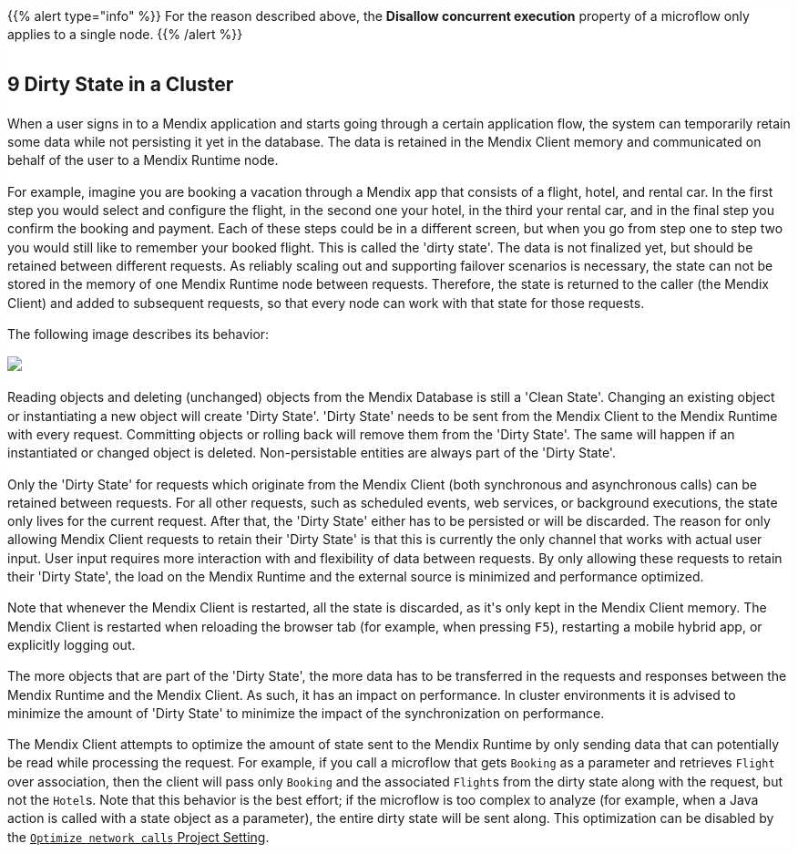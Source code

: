 {{% alert type="info" %}}
For the reason described above, the **Disallow concurrent execution** property of a microflow only applies to a single node.
{{% /alert %}}

## 9 Dirty State in a Cluster

When a user signs in to a Mendix application and starts going through a certain application flow, the system can temporarily retain some data while not persisting it yet in the database. The data is retained in the Mendix Client memory and communicated on behalf of the user to a Mendix Runtime node.

For example, imagine you are booking a vacation through a Mendix app that consists of a flight, hotel, and rental car. In the first step you would select and configure the flight, in the second one your hotel, in the third your rental car, and in the final step you confirm the booking and payment. Each of these steps could be in a different screen, but when you go from step one to step two you would still like to remember your booked flight. This is called the 'dirty state'. The data is not finalized yet, but should be retained between different requests. As reliably scaling out and supporting failover scenarios is necessary, the state can not be stored in the memory of one Mendix Runtime node between requests. Therefore, the state is returned to the caller (the Mendix Client) and added to subsequent requests, so that every node can work with that state for those requests.

The following image describes its behavior:

![](attachments/16714073/16844072.png)

Reading objects and deleting (unchanged) objects from the Mendix Database is still a 'Clean State'. Changing an existing object or instantiating a new object will create 'Dirty State'. 'Dirty State' needs to be sent from the Mendix Client to the Mendix Runtime with every request. Committing objects or rolling back will remove them from the 'Dirty State'. The same will happen if an instantiated or changed object is deleted. Non-persistable entities are always part of the 'Dirty State'.

Only the 'Dirty State' for requests which originate from the Mendix Client (both synchronous and asynchronous calls) can be retained between requests. For all other requests, such as scheduled events, web services, or background executions, the state only lives for the current request. After that, the 'Dirty State' either has to be persisted or will be discarded. The reason for only allowing Mendix Client requests to retain their 'Dirty State' is that this is currently the only channel that works with actual user input. User input requires more interaction with and flexibility of data between requests. By only allowing these requests to retain their 'Dirty State', the load on the Mendix Runtime and the external source is minimized and performance optimized.

Note that whenever the Mendix Client is restarted, all the state is discarded, as it's only kept in the Mendix Client memory. The Mendix Client is restarted when reloading the browser tab (for example, when pressing <kbd>F5</kbd>), restarting a mobile hybrid app, or explicitly logging out.

The more objects that are part of the 'Dirty State', the more data has to be transferred in the requests and responses between the Mendix Runtime and the Mendix Client. As such, it has an impact on performance. In cluster environments it is advised to minimize the amount of 'Dirty State' to minimize the impact of the synchronization on performance.

The Mendix Client attempts to optimize the amount of state sent to the Mendix Runtime by only sending data that can potentially be read while processing the request. For example, if you call a microflow that gets `Booking` as a parameter and retrieves `Flight` over association, then the client will pass only `Booking` and the associated `Flight`s from the dirty state along with the request, but not the `Hotel`s. Note that this behavior is the best effort; if the microflow is too complex to analyze (for example, when a Java action is called with a state object as a parameter), the entire dirty state will be sent along. This optimization can be disabled by the [`Optimize network calls` Project Setting](project-settings#optimize-network-calls).
